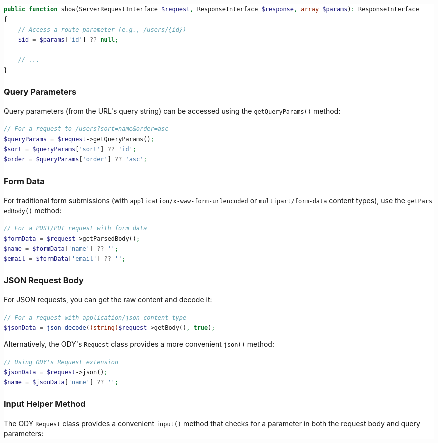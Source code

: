 ```php
public function show(ServerRequestInterface $request, ResponseInterface $response, array $params): ResponseInterface
{
    // Access a route parameter (e.g., /users/{id})
    $id = $params['id'] ?? null;
    
    // ...
}
```

### Query Parameters

Query parameters (from the URL's query string) can be accessed using the `getQueryParams()` method:

```php
// For a request to /users?sort=name&order=asc
$queryParams = $request->getQueryParams();
$sort = $queryParams['sort'] ?? 'id';
$order = $queryParams['order'] ?? 'asc';
```

### Form Data

For traditional form submissions (with `application/x-www-form-urlencoded` or `multipart/form-data` content types), use
the `getParsedBody()` method:

```php
// For a POST/PUT request with form data
$formData = $request->getParsedBody();
$name = $formData['name'] ?? '';
$email = $formData['email'] ?? '';
```

### JSON Request Body

For JSON requests, you can get the raw content and decode it:

```php
// For a request with application/json content type
$jsonData = json_decode((string)$request->getBody(), true);
```

Alternatively, the ODY's `Request` class provides a more convenient `json()` method:

```php
// Using ODY's Request extension
$jsonData = $request->json();
$name = $jsonData['name'] ?? '';
```

### Input Helper Method

The ODY `Request` class provides a convenient `input()` method that checks for a parameter in both the request body and
query parameters:
